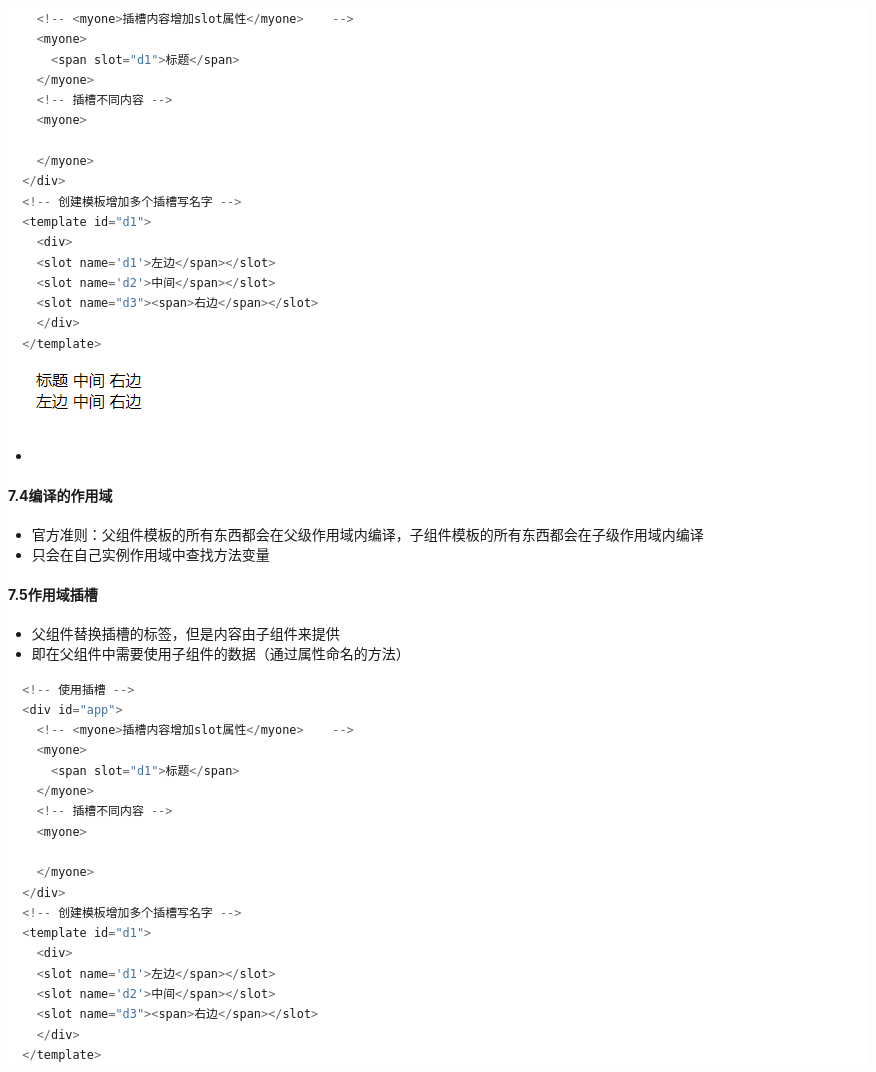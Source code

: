 ```javascript
    <!-- <myone>插槽内容增加slot属性</myone>    -->
    <myone>
      <span slot="d1">标题</span>
    </myone>   
    <!-- 插槽不同内容 -->
    <myone>
      
    </myone>
  </div>
  <!-- 创建模板增加多个插槽写名字 -->
  <template id="d1">
    <div>
    <slot name='d1'>左边</span></slot>
    <slot name='d2'>中间</span></slot>
    <slot name="d3"><span>右边</span></slot>
    </div>
  </template>
```
- ![Alt](img/插槽具名.png)
#### 7.4编译的作用域
- 官方准则：父组件模板的所有东西都会在父级作用域内编译，子组件模板的所有东西都会在子级作用域内编译
- 只会在自己实例作用域中查找方法变量
#### 7.5作用域插槽
- 父组件替换插槽的标签，但是内容由子组件来提供
- 即在父组件中需要使用子组件的数据（通过属性命名的方法）
```javascript
  <!-- 使用插槽 -->
  <div id="app"> 
    <!-- <myone>插槽内容增加slot属性</myone>    -->
    <myone>
      <span slot="d1">标题</span>
    </myone>   
    <!-- 插槽不同内容 -->
    <myone>
      
    </myone>
  </div>
  <!-- 创建模板增加多个插槽写名字 -->
  <template id="d1">
    <div>
    <slot name='d1'>左边</span></slot>
    <slot name='d2'>中间</span></slot>
    <slot name="d3"><span>右边</span></slot>
    </div>
  </template>
```

